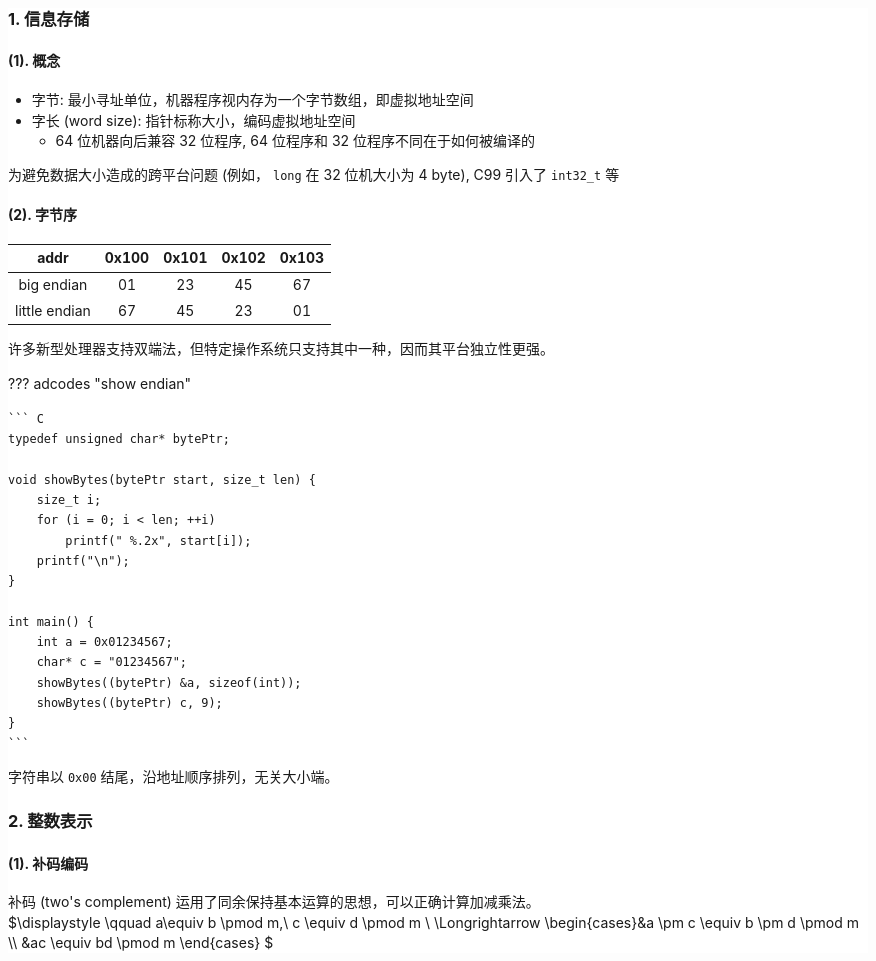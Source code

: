 ### 1. 信息存储

#### (1). 概念

-   字节: 最小寻址单位，机器程序视内存为一个字节数组，即虚拟地址空间
-   字长 (word size): 指针标称大小，编码虚拟地址空间
    -   64 位机器向后兼容 32 位程序, 64 位程序和 32 位程序不同在于如何被编译的

为避免数据大小造成的跨平台问题 (例如， `long` 在 32 位机大小为 4 byte), C99 引入了 `int32_t` 等

#### (2). 字节序

|     addr      | 0x100 | 0x101 | 0x102 | 0x103 |
| :-----------: | :---: | :---: | :---: | :---: |
|  big endian   |  01   |  23   |  45   |  67   |
| little endian |  67   |  45   |  23   |  01   |

许多新型处理器支持双端法，但特定操作系统只支持其中一种，因而其平台独立性更强。

??? adcodes "show endian"

    ``` C
    typedef unsigned char* bytePtr;

    void showBytes(bytePtr start, size_t len) {
        size_t i;
        for (i = 0; i < len; ++i)
            printf(" %.2x", start[i]);
        printf("\n");
    }

    int main() {
        int a = 0x01234567;
        char* c = "01234567";
        showBytes((bytePtr) &a, sizeof(int));
        showBytes((bytePtr) c, 9);
    }
    ```

字符串以 `0x00` 结尾，沿地址顺序排列，无关大小端。

### 2. 整数表示

#### (1). 补码编码

补码 (two's complement) 运用了同余保持基本运算的思想，可以正确计算加减乘法。<br>
$\displaystyle
\qquad a\equiv b \pmod m,\ c \equiv d \pmod m \ \Longrightarrow \begin{cases}&a \pm  c \equiv b \pm  d \pmod m \\\\
&ac \equiv bd \pmod m
\end{cases}
$ 
<br>
